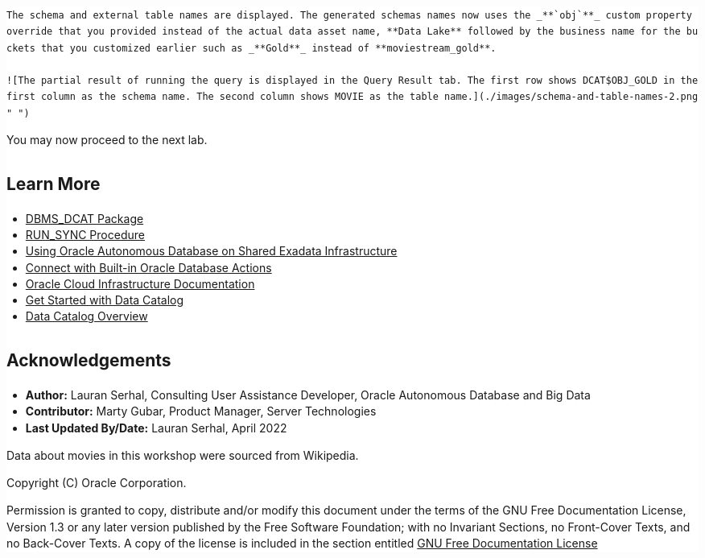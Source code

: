     The schema and external table names are displayed. The generated schemas names now uses the _**`obj`**_ custom property override that you provided instead of the actual data asset name, **Data Lake** followed by the business name for the buckets that you customized earlier such as _**Gold**_ instead of **moviestream_gold**.

    ![The partial result of running the query is displayed in the Query Result tab. The first row shows DCAT$OBJ_GOLD in the first column as the schema name. The second column shows MOVIE as the table name.](./images/schema-and-table-names-2.png " ")


You may now proceed to the next lab.

## Learn More

* [DBMS_DCAT Package](https://docs-uat.us.oracle.com/en/cloud/paas/exadata-express-cloud/adbst/ref-dbms_dcat-package.html#GUID-4D927F21-E856-437B-B42F-727A2C02BE8D)
* [RUN_SYNC Procedure](https://docs.oracle.com/en/cloud/paas/autonomous-database/adbsa/ref-running-synchronizations.html#GUID-C94171B4-6C57-4707-B2D4-51BE0100F967)
* [Using Oracle Autonomous Database on Shared Exadata Infrastructure](https://docs.oracle.com/en/cloud/paas/autonomous-database/adbsa/index.html)
* [Connect with Built-in Oracle Database Actions](https://docs.oracle.com/en/cloud/paas/autonomous-database/adbsa/sql-developer-web.html#GUID-102845D9-6855-4944-8937-5C688939610F)
* [Oracle Cloud Infrastructure Documentation](https://docs.cloud.oracle.com/en-us/iaas/Content/GSG/Concepts/baremetalintro.htm)
* [Get Started with Data Catalog](https://docs.oracle.com/en-us/iaas/data-catalog/using/index.htm)
* [Data Catalog Overview](https://docs.oracle.com/en-us/iaas/data-catalog/using/overview.htm)


## Acknowledgements

* **Author:** Lauran Serhal, Consulting User Assistance Developer, Oracle Autonomous Database and Big Data     
* **Contributor:** Marty Gubar, Product Manager, Server Technologies
* **Last Updated By/Date:** Lauran Serhal, April 2022

Data about movies in this workshop were sourced from Wikipedia.

Copyright (C) Oracle Corporation.

Permission is granted to copy, distribute and/or modify this document under the terms of the GNU Free Documentation License, Version 1.3 or any later version published by the Free Software Foundation; with no Invariant Sections, no Front-Cover Texts, and no Back-Cover Texts. A copy of the license is included in the section entitled [GNU Free Documentation License](https://oracle.github.io/learning-library/data-management-library/autonomous-database/shared/adb-15-minutes/introduction/files/gnu-free-documentation-license.txt)
